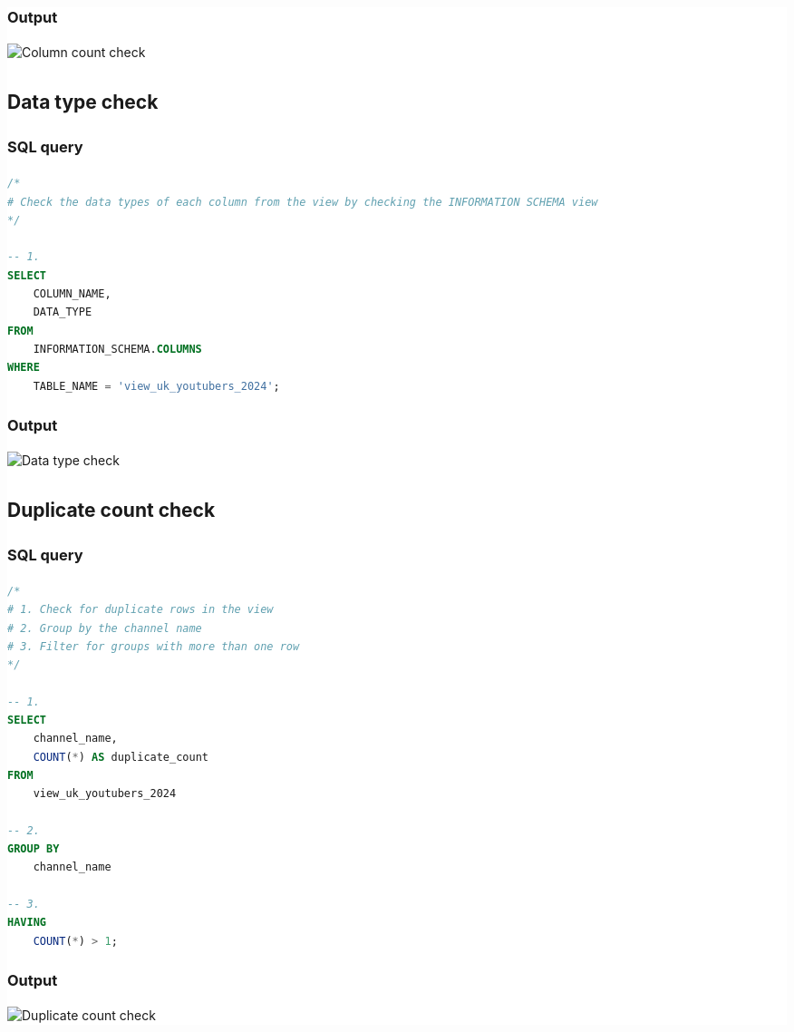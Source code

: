 ```sql
```
### Output 
![Column count check](assets/images/2_column_count_check.png)



## Data type check
### SQL query 
```sql
/*
# Check the data types of each column from the view by checking the INFORMATION SCHEMA view
*/

-- 1.
SELECT
    COLUMN_NAME,
    DATA_TYPE
FROM
    INFORMATION_SCHEMA.COLUMNS
WHERE
    TABLE_NAME = 'view_uk_youtubers_2024';
```
### Output
![Data type check](assets/images/3_data_type_check.png)


## Duplicate count check
### SQL query 
```sql
/*
# 1. Check for duplicate rows in the view
# 2. Group by the channel name
# 3. Filter for groups with more than one row
*/

-- 1.
SELECT
    channel_name,
    COUNT(*) AS duplicate_count
FROM
    view_uk_youtubers_2024

-- 2.
GROUP BY
    channel_name

-- 3.
HAVING
    COUNT(*) > 1;
```
### Output
![Duplicate count check](assets/images/4_duplicate_records_check.png)
